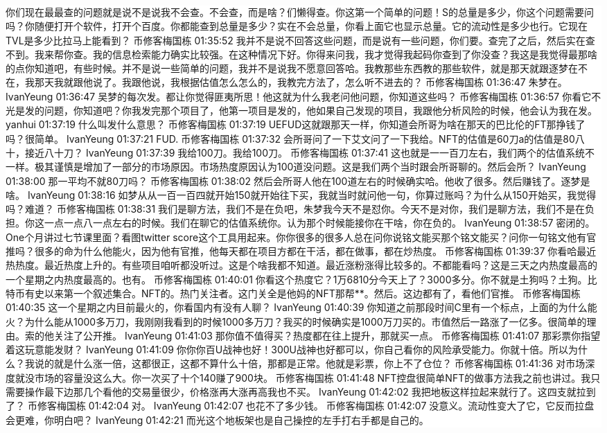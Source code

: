 你们现在最最查的问题就是说不是说我不会查。不会查，而是啥？们懒得查。你这第一个简单的问题！S的总量是多少，你这个问题需要问吗？你随便打开个软件，打开个百度。你都能查到总量是多少？实在不会总量，你看上面它也显示总量。它的流动性是多少也行。它现在TVL是多少比拉马上能看到？
币修客梅国栋 01:35:52
我并不是说不回答这些问题，而是说有一些问题，你们要。查完了之后，然后实在查不到。我来帮你查。我的信息检索能力确实比较强。在这种情况下好。你得来问我，我才觉得我起码你查到了你没查？我这是我觉得最那啥的点你知道吧，有些时候。并不是说一些简单的问题，我并不是说我不愿意回答哈。我教那些东西教的那些软件，就是那天就跟逐梦在不在，我那天我就跟他说了。我跟他说，我根据估值怎么怎么的，我教完方法了，怎么听不进去的？
币修客梅国栋 01:36:47
朱梦在。
IvanYeung 01:36:47
吴梦的每次发。都让你觉得匪夷所思！他这就为什么我老问他问题，你知道这些吗？
币修客梅国栋 01:36:57
你看它不光是发的问题，你知道吧？你我发完那个项目了，他第一项目是发的，他如果自己发现的项目，我跟他分析风险的时候，他会认为我在发。
yanhui 01:37:19
什么叫发什么意思？
币修客梅国栋 01:37:19
UEFUD这就跟那天一样，你知道会所哥为啥在那天的巴比伦的FT那挣钱了吗？很简单。
IvanYeung 01:37:21
FUD. 
币修客梅国栋 01:37:32
会所哥问了一下艾文问了一下我给。NFT的估值是60刀a的估值是80八十，接近八十刀？
IvanYeung 01:37:39
我给100刀。我给100刀。
币修客梅国栋 01:37:41
这也就是一一百刀左右，我们两个的估值系统不一样。极其谨慎是增加了一部分的市场原因。市场热度原因认为100道没问题。这是我们两个当时跟会所哥聊的。然后会所？
IvanYeung 01:38:00
那一平均不就80刀吗？
币修客梅国栋 01:38:02
然后会所哥人他在100道左右的时候确实哈。他收了很多。然后赚钱了。逐梦是啥。
IvanYeung 01:38:16
如梦从从一百一百四就开始150就开始往下买，我就当时就问他一句，你算过账吗？为什么从150开始买，我觉得吗？难道？
币修客梅国栋 01:38:31
我们是聊方法，我们不是在负吧，朱梦我今天不是怼你。今天不是对你，我们是聊方法，我们不是在负担。你这一点一点八一点左右的时候。我们在聊它的估值系统你。认为那个时候能接你在干啥，你在负的。
IvanYeung 01:38:57
密闭的。One个月讲过七节课里面？看图twitter score这个工具用起来。你你很多的很多人总在问你说铭文能买那个铭文能买？问你一句铭文他有官推吗？很多的命为什么他能火，因为他有官推，他每天都在项目方都在干活，都在做事，都在炒热度。
币修客梅国栋 01:39:37
你看哈最近热热度。最近热度上升的。有些项目咱听都没听过。这是个啥我都不知道。最近涨粉涨得比较多的。不都能看吗？这是三天之内热度最高的一个星期之内热度最高的。也有。
币修客梅国栋 01:40:01
你看这个热度它？1万6810分今天上了？3000多分。你不就是土狗吗？土狗。比特币有史以来第一个叙述集合。NFT的。热门关注者。这门关全是他妈的NFT那帮**。然后。这边都有了，看他们官推。
币修客梅国栋 01:40:35
这一个星期之内目前最火的，你看国内有没有人聊？
IvanYeung 01:40:39
你知道之前那段时间C里有一个标点，上面的为什么能火？为什么能从1000多万刀，我刚刚我看到的时候1000多万刀？我买的时候确实是1000万刀买的。市值然后一路涨了一亿多。很简单的理由。索的他关注了公开推。
IvanYeung 01:41:03
那你值不值得买？热度都在往上提升，那就买一点。
币修客梅国栋 01:41:07
那彩票你指望着这玩意能发财？
IvanYeung 01:41:09
你你你百U战神也好！300U战神也好都可以，你自己看你的风险承受能力。你就十倍。所以为什么？我说的就是什么涨一倍，这都很正，这都不算什么十倍，那都是正常。他就是彩票，你上不了仓位？
币修客梅国栋 01:41:36
对市场深度就没市场的容量没这么大。你一次买了十个140赚了900块。
币修客梅国栋 01:41:48
NFT控盘很简单NFT的做事方法我之前也讲过。我只需要操作最下边那几个看他的交易量很少，价格涨再大涨再高我也不买。
IvanYeung 01:42:02
我把地板这样拉起来就行了。这四支就拉到了？
币修客梅国栋 01:42:04
对。
IvanYeung 01:42:07
也花不了多少钱。
币修客梅国栋 01:42:07
没意义。流动性变大了它，它反而拉盘会更难，你明白吧？
IvanYeung 01:42:21
而光这个地板架也是自己操控的左手打右手都是自己的。